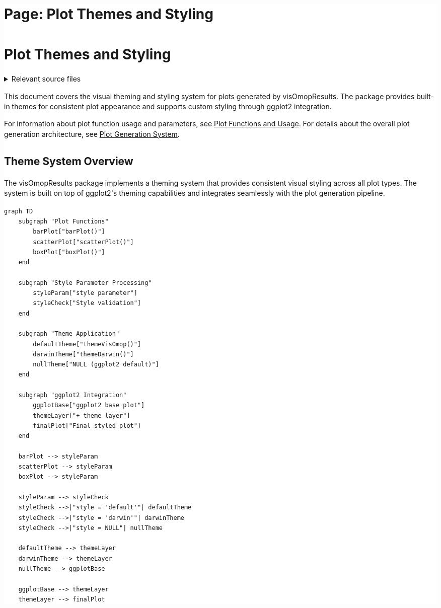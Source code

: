 # Page: Plot Themes and Styling

# Plot Themes and Styling

<details><summary>Relevant source files</summary></details>



This document covers the visual theming and styling system for plots generated by visOmopResults. The package provides built-in themes for consistent plot appearance and supports custom styling through ggplot2 integration.

For information about plot function usage and parameters, see [Plot Functions and Usage](#3.1). For details about the overall plot generation architecture, see [Plot Generation System](#3).

## Theme System Overview

The visOmopResults package implements a theming system that provides consistent visual styling across all plot types. The system is built on top of ggplot2's theming capabilities and integrates seamlessly with the plot generation pipeline.

```mermaid
graph TD
    subgraph "Plot Functions"
        barPlot["barPlot()"]
        scatterPlot["scatterPlot()"] 
        boxPlot["boxPlot()"]
    end
    
    subgraph "Style Parameter Processing"
        styleParam["style parameter"]
        styleCheck["Style validation"]
    end
    
    subgraph "Theme Application"
        defaultTheme["themeVisOmop()"]
        darwinTheme["themeDarwin()"]
        nullTheme["NULL (ggplot2 default)"]
    end
    
    subgraph "ggplot2 Integration"
        ggplotBase["ggplot2 base plot"]
        themeLayer["+ theme layer"]
        finalPlot["Final styled plot"]
    end
    
    barPlot --> styleParam
    scatterPlot --> styleParam
    boxPlot --> styleParam
    
    styleParam --> styleCheck
    styleCheck -->|"style = 'default'"| defaultTheme
    styleCheck -->|"style = 'darwin'"| darwinTheme
    styleCheck -->|"style = NULL"| nullTheme
    
    defaultTheme --> themeLayer
    darwinTheme --> themeLayer
    nullTheme --> ggplotBase
    
    ggplotBase --> themeLayer
    themeLayer --> finalPlot
```
